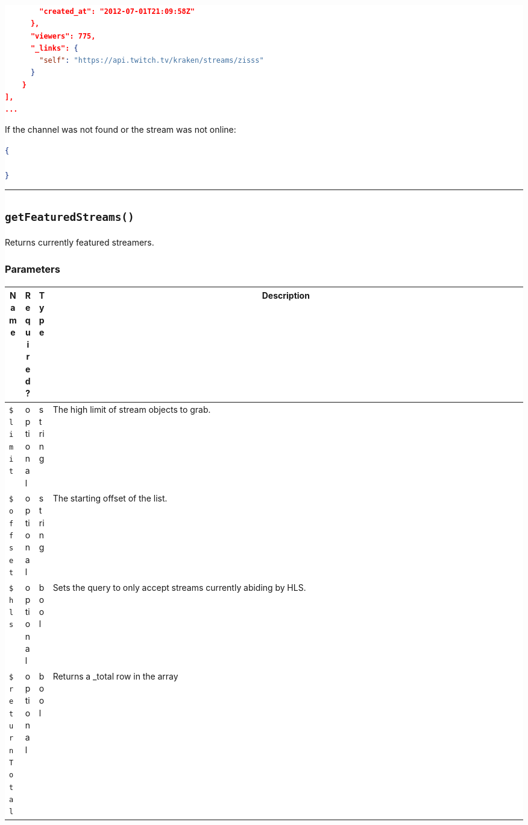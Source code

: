 ```json
        "created_at": "2012-07-01T21:09:58Z"
      },
      "viewers": 775,
      "_links": {
        "self": "https://api.twitch.tv/kraken/streams/zisss"
      }
    }
],
...
```

If the channel was not found or the stream was not online:
```json
{
    
}
```

***  

## `getFeaturedStreams()`  

Returns currently featured streamers.

### Parameters  

<table>
    <thead>
        <tr>
            <th>Name</th>
            <th>Required?</th>
            <th width="50">Type</th>
            <th width=100%>Description</th>
        </tr>
    </thead>
    <tbody>
        <tr>
            <td><code>$limit</code></td>
            <td>optional</td>
            <td>string</td>
            <td>The high limit of stream objects to grab.</td>
        </tr>            
        <tr>
            <td><code>$offset</code></td>
            <td>optional</td>
            <td>string</td>
            <td>The starting offset of the list.</td>
        </tr>
        <tr>
            <td><code>$hls</code></td>
            <td>optional</td>
            <td>bool</td>
            <td>Sets the query to only accept streams currently abiding by HLS.</td>
        </tr>
        <tr>
            <td><code>$returnTotal</code></td>
            <td>optional</td>
            <td>bool</td>
            <td>Returns a _total row in the array</td>
        </tr>
    </tbody>
</table>
